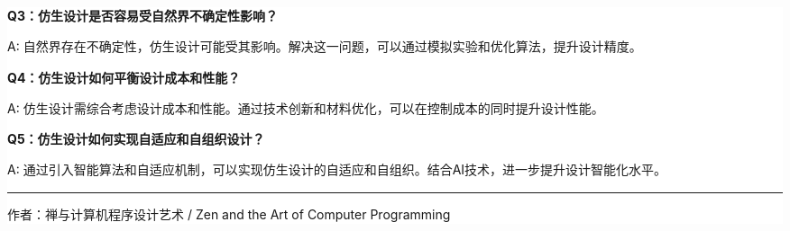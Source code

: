 **Q3：仿生设计是否容易受自然界不确定性影响？**

A: 自然界存在不确定性，仿生设计可能受其影响。解决这一问题，可以通过模拟实验和优化算法，提升设计精度。

**Q4：仿生设计如何平衡设计成本和性能？**

A: 仿生设计需综合考虑设计成本和性能。通过技术创新和材料优化，可以在控制成本的同时提升设计性能。

**Q5：仿生设计如何实现自适应和自组织设计？**

A: 通过引入智能算法和自适应机制，可以实现仿生设计的自适应和自组织。结合AI技术，进一步提升设计智能化水平。

---

作者：禅与计算机程序设计艺术 / Zen and the Art of Computer Programming

